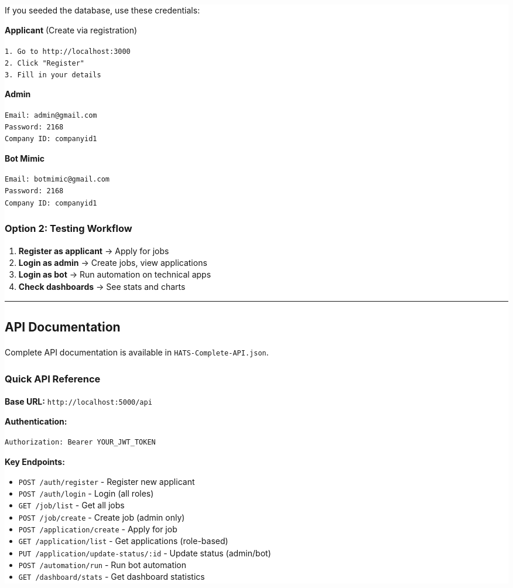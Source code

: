 If you seeded the database, use these credentials:

**Applicant** (Create via registration)
```
1. Go to http://localhost:3000
2. Click "Register"
3. Fill in your details
```

**Admin**
```
Email: admin@gmail.com
Password: 2168
Company ID: companyid1
```

**Bot Mimic**
```
Email: botmimic@gmail.com
Password: 2168
Company ID: companyid1
```

### Option 2: Testing Workflow

1. **Register as applicant** → Apply for jobs
2. **Login as admin** → Create jobs, view applications
3. **Login as bot** → Run automation on technical apps
4. **Check dashboards** → See stats and charts

---

## API Documentation

Complete API documentation is available in `HATS-Complete-API.json`.

### Quick API Reference

**Base URL:** `http://localhost:5000/api`

**Authentication:**
```
Authorization: Bearer YOUR_JWT_TOKEN
```

**Key Endpoints:**
- `POST /auth/register` - Register new applicant
- `POST /auth/login` - Login (all roles)
- `GET /job/list` - Get all jobs
- `POST /job/create` - Create job (admin only)
- `POST /application/create` - Apply for job
- `GET /application/list` - Get applications (role-based)
- `PUT /application/update-status/:id` - Update status (admin/bot)
- `POST /automation/run` - Run bot automation
- `GET /dashboard/stats` - Get dashboard statistics
